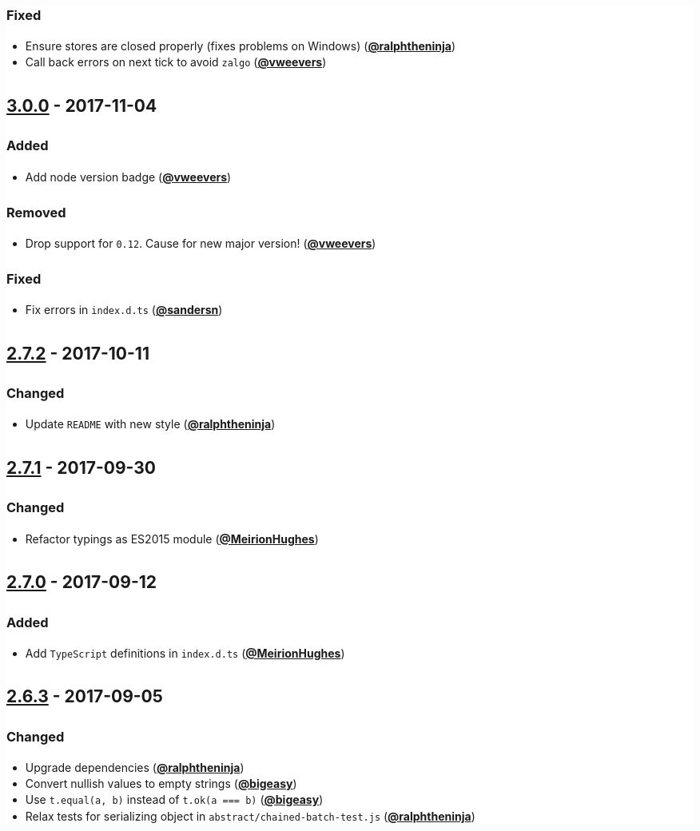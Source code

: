 ### Fixed

- Ensure stores are closed properly (fixes problems on Windows) ([**@ralphtheninja**](https://github.com/ralphtheninja))
- Call back errors on next tick to avoid `zalgo` ([**@vweevers**](https://github.com/vweevers))

## [3.0.0] - 2017-11-04

### Added

- Add node version badge ([**@vweevers**](https://github.com/vweevers))

### Removed

- Drop support for `0.12`. Cause for new major version! ([**@vweevers**](https://github.com/vweevers))

### Fixed

- Fix errors in `index.d.ts` ([**@sandersn**](https://github.com/sandersn))

## [2.7.2] - 2017-10-11

### Changed

- Update `README` with new style ([**@ralphtheninja**](https://github.com/ralphtheninja))

## [2.7.1] - 2017-09-30

### Changed

- Refactor typings as ES2015 module ([**@MeirionHughes**](https://github.com/MeirionHughes))

## [2.7.0] - 2017-09-12

### Added

- Add `TypeScript` definitions in `index.d.ts` ([**@MeirionHughes**](https://github.com/MeirionHughes))

## [2.6.3] - 2017-09-05

### Changed

- Upgrade dependencies ([**@ralphtheninja**](https://github.com/ralphtheninja))
- Convert nullish values to empty strings ([**@bigeasy**](https://github.com/bigeasy))
- Use `t.equal(a, b)` instead of `t.ok(a === b)` ([**@bigeasy**](https://github.com/bigeasy))
- Relax tests for serializing object in `abstract/chained-batch-test.js` ([**@ralphtheninja**](https://github.com/ralphtheninja))


[unreleased]: https://github.com/level/abstract-leveldown/compare/v6.1.0...HEAD
[6.1.0]: https://github.com/level/abstract-leveldown/compare/v6.0.3...v6.1.0
[6.0.3]: https://github.com/level/abstract-leveldown/compare/v6.0.2...v6.0.3
[6.0.2]: https://github.com/level/abstract-leveldown/compare/v6.0.1...v6.0.2
[6.0.1]: https://github.com/level/abstract-leveldown/compare/v6.0.0...v6.0.1
[6.0.0]: https://github.com/level/abstract-leveldown/compare/v5.0.0...v6.0.0
[5.0.0]: https://github.com/level/abstract-leveldown/compare/v4.0.3...v5.0.0
[4.0.3]: https://github.com/level/abstract-leveldown/compare/v4.0.2...v4.0.3
[4.0.2]: https://github.com/level/abstract-leveldown/compare/v4.0.1...v4.0.2
[4.0.1]: https://github.com/level/abstract-leveldown/compare/v4.0.0...v4.0.1
[4.0.0]: https://github.com/level/abstract-leveldown/compare/v3.0.0...v4.0.0
[3.0.0]: https://github.com/level/abstract-leveldown/compare/v2.7.2...v3.0.0
[2.7.2]: https://github.com/level/abstract-leveldown/compare/v2.7.1...v2.7.2
[2.7.1]: https://github.com/level/abstract-leveldown/compare/v2.7.0...v2.7.1
[2.7.0]: https://github.com/level/abstract-leveldown/compare/v2.6.3...v2.7.0
[2.6.3]: https://github.com/level/abstract-leveldown/compare/v2.6.2...v2.6.3
[2.6.2]: https://github.com/level/abstract-leveldown/compare/v2.6.1...v2.6.2
[2.6.1]: https://github.com/level/abstract-leveldown/compare/v2.6.0...v2.6.1
[2.6.0]: https://github.com/level/abstract-leveldown/compare/v2.5.0...v2.6.0
[2.5.0]: https://github.com/level/abstract-leveldown/compare/v2.4.1...v2.5.0
[2.4.1]: https://github.com/level/abstract-leveldown/compare/v2.4.0...v2.4.1
[2.4.0]: https://github.com/level/abstract-leveldown/compare/v2.3.1...v2.4.0
[2.3.1]: https://github.com/level/abstract-leveldown/compare/v2.3.0...v2.3.1
[2.3.0]: https://github.com/level/abstract-leveldown/compare/v2.2.2...v2.3.0
[2.2.2]: https://github.com/level/abstract-leveldown/compare/v2.2.1...v2.2.2
[2.2.1]: https://github.com/level/abstract-leveldown/compare/v2.2.0...v2.2.1
[2.2.0]: https://github.com/level/abstract-leveldown/compare/v2.1.4...v2.2.0
[2.1.4]: https://github.com/level/abstract-leveldown/compare/v2.1.3...v2.1.4
[2.1.3]: https://github.com/level/abstract-leveldown/compare/v2.1.2...v2.1.3
[2.1.2]: https://github.com/level/abstract-leveldown/compare/v2.1.1...v2.1.2
[2.1.1]: https://github.com/level/abstract-leveldown/compare/v2.1.0...v2.1.1
[2.1.0]: https://github.com/level/abstract-leveldown/compare/v2.0.3...v2.1.0
[2.0.3]: https://github.com/level/abstract-leveldown/compare/v2.0.2...v2.0.3
[2.0.2]: https://github.com/level/abstract-leveldown/compare/v2.0.1...v2.0.2
[2.0.1]: https://github.com/level/abstract-leveldown/compare/v2.0.0...v2.0.1
[2.0.0]: https://github.com/level/abstract-leveldown/compare/v1.0.0...v2.0.0
[1.0.0]: https://github.com/level/abstract-leveldown/compare/v0.12.4...v1.0.0
[0.12.4]: https://github.com/level/abstract-leveldown/compare/v0.12.3...v0.12.4
[0.12.3]: https://github.com/level/abstract-leveldown/compare/v0.12.2...v0.12.3
[0.12.2]: https://github.com/level/abstract-leveldown/compare/v0.12.1...v0.12.2
[0.12.1]: https://github.com/level/abstract-leveldown/compare/v0.12.0...v0.12.1
[0.12.0]: https://github.com/level/abstract-leveldown/compare/v0.11.4...v0.12.0
[0.11.4]: https://github.com/level/abstract-leveldown/compare/v0.11.3...v0.11.4
[0.11.3]: https://github.com/level/abstract-leveldown/compare/v0.11.2...v0.11.3
[0.11.2]: https://github.com/level/abstract-leveldown/compare/0.11.1...v0.11.2
[0.11.1]: https://github.com/level/abstract-leveldown/compare/0.11.0...0.11.1
[0.11.0]: https://github.com/level/abstract-leveldown/compare/0.10.2...0.11.0
[0.10.2]: https://github.com/level/abstract-leveldown/compare/0.10.1...0.10.2
[0.10.1]: https://github.com/level/abstract-leveldown/compare/0.10.0...0.10.1
[0.10.0]: https://github.com/level/abstract-leveldown/compare/0.9.0...0.10.0
[0.9.0]: https://github.com/level/abstract-leveldown/compare/0.8.2...0.9.0
[0.8.2]: https://github.com/level/abstract-leveldown/compare/0.8.1...0.8.2
[0.8.1]: https://github.com/level/abstract-leveldown/compare/0.8.0...0.8.1
[0.8.0]: https://github.com/level/abstract-leveldown/compare/0.7.4...0.8.0
[0.7.4]: https://github.com/level/abstract-leveldown/compare/0.7.3...0.7.4
[0.7.3]: https://github.com/level/abstract-leveldown/compare/0.7.2...0.7.3
[0.7.2]: https://github.com/level/abstract-leveldown/compare/0.7.1...0.7.2
[0.7.1]: https://github.com/level/abstract-leveldown/compare/0.7.0...0.7.1
[0.7.0]: https://github.com/level/abstract-leveldown/compare/0.6.1...0.7.0
[0.6.1]: https://github.com/level/abstract-leveldown/compare/0.6.0...0.6.1
[0.6.0]: https://github.com/level/abstract-leveldown/compare/0.5.0...0.6.0
[0.5.0]: https://github.com/level/abstract-leveldown/compare/0.4.0-1...0.5.0
[0.4.0-1]: https://github.com/level/abstract-leveldown/compare/0.4.0...0.4.0-1
[0.4.0]: https://github.com/level/abstract-leveldown/compare/0.3.0...0.4.0
[0.3.0]: https://github.com/level/abstract-leveldown/compare/0.2.1...0.3.0
[0.2.3]: https://github.com/level/abstract-leveldown/compare/0.2.2...0.2.3
[0.2.2]: https://github.com/level/abstract-leveldown/compare/0.2.1...0.2.2
[0.2.1]: https://github.com/level/abstract-leveldown/compare/0.2.0...0.2.1
[0.2.0]: https://github.com/level/abstract-leveldown/compare/0.1.0...0.2.0
[0.1.0]: https://github.com/level/abstract-leveldown/compare/0.0.2...0.1.0
[0.0.2]: https://github.com/level/abstract-leveldown/compare/0.0.1...0.0.2
[0.0.1]: https://github.com/level/abstract-leveldown/compare/0.0.0...0.0.1